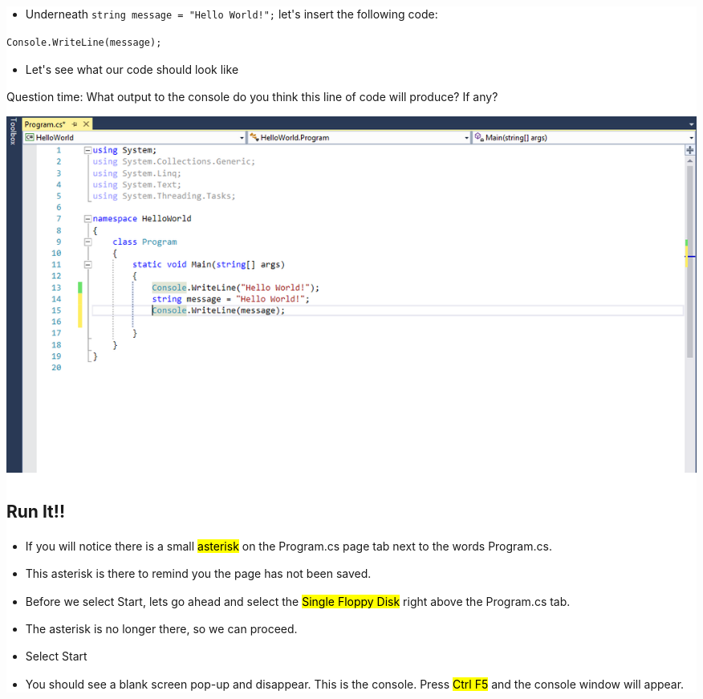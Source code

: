 - Underneath `string message = "Hello World!";` let's insert the following code:

<pre><code class="language-C# hljs">Console.WriteLine(message);
</code></pre>

- Let's see what our code should look like

<div class="fragment">

Question time: What output to the console do you think this line of code will produce? If any?
</div>



<div class="fragment">
    <div float="right" class="img"><img src="./resources/var7.png" /></div>
</div>


## Run It!!

- If you will notice there is a small <mark>asterisk</mark> on the Program.cs page tab next to the words Program.cs.

- This asterisk is there to remind you the page has not been saved.

- Before we select Start, lets go ahead and select the <mark>Single Floppy Disk</mark> right above the Program.cs tab.

- The asterisk is no longer there, so we can proceed.

- Select Start

- You should see a blank screen pop-up and disappear. This is the console. Press <mark>Ctrl F5</mark> and the console window will appear.
